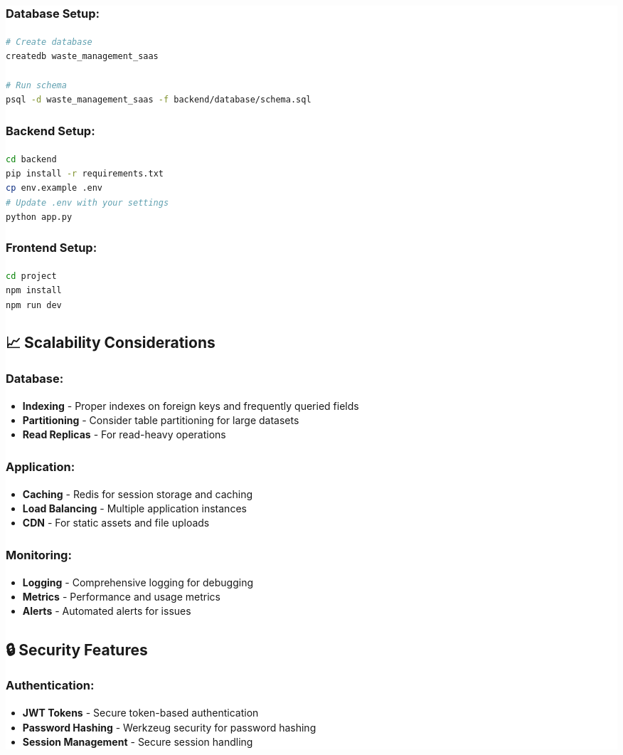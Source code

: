 ### **Database Setup:**
```bash
# Create database
createdb waste_management_saas

# Run schema
psql -d waste_management_saas -f backend/database/schema.sql
```

### **Backend Setup:**
```bash
cd backend
pip install -r requirements.txt
cp env.example .env
# Update .env with your settings
python app.py
```

### **Frontend Setup:**
```bash
cd project
npm install
npm run dev
```

## 📈 **Scalability Considerations**

### **Database:**
- **Indexing** - Proper indexes on foreign keys and frequently queried fields
- **Partitioning** - Consider table partitioning for large datasets
- **Read Replicas** - For read-heavy operations

### **Application:**
- **Caching** - Redis for session storage and caching
- **Load Balancing** - Multiple application instances
- **CDN** - For static assets and file uploads

### **Monitoring:**
- **Logging** - Comprehensive logging for debugging
- **Metrics** - Performance and usage metrics
- **Alerts** - Automated alerts for issues

## 🔒 **Security Features**

### **Authentication:**
- **JWT Tokens** - Secure token-based authentication
- **Password Hashing** - Werkzeug security for password hashing
- **Session Management** - Secure session handling
